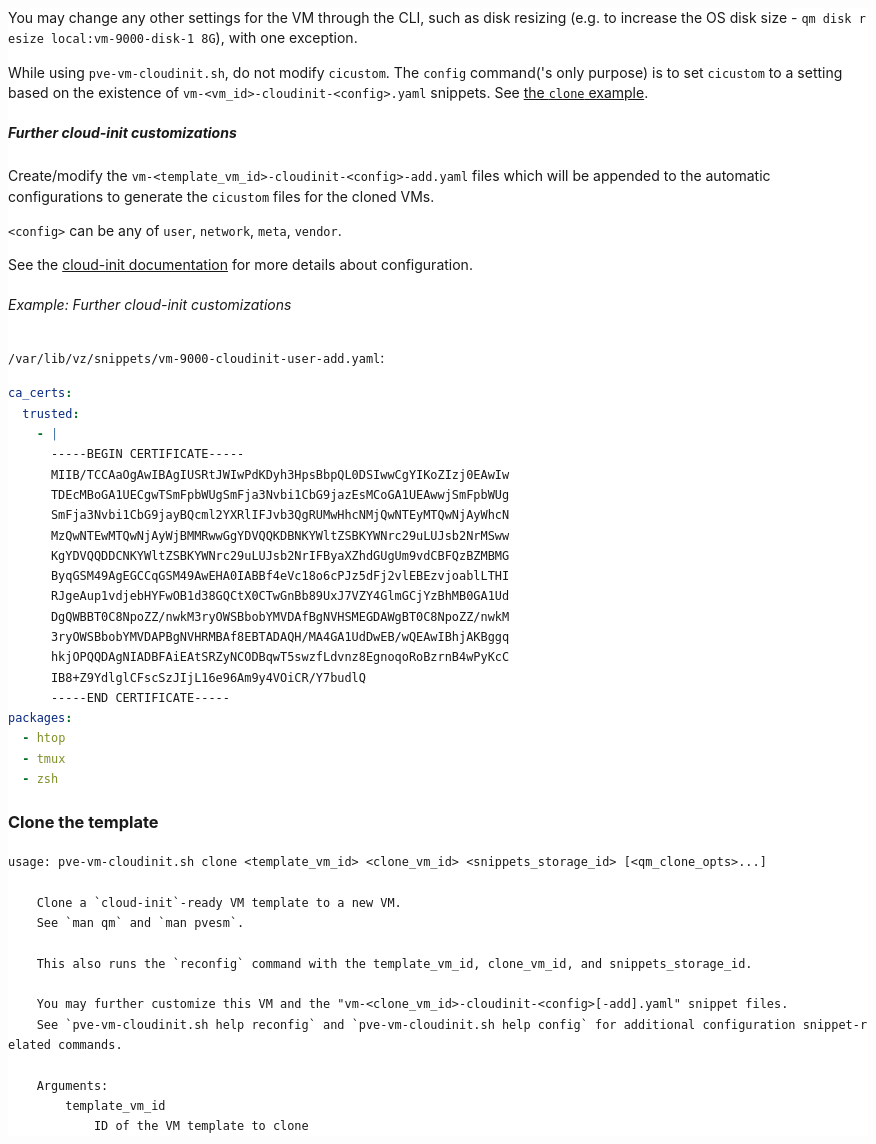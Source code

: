 You may change any other settings for the VM through the CLI,
such as disk resizing
(e.g. to increase the OS disk size - `qm disk resize local:vm-9000-disk-1 8G`),
with one exception.

While using `pve-vm-cloudinit.sh`, do not modify `cicustom`.
The `config` command('s only purpose) is to set `cicustom` to
a setting based on the existence of `vm-<vm_id>-cloudinit-<config>.yaml` snippets.
See [the `clone` example](#example-clone-the-template).

##### Further cloud-init customizations

Create/modify the `vm-<template_vm_id>-cloudinit-<config>-add.yaml`
files which will be appended to the automatic configurations
to generate the `cicustom` files for the cloned VMs.

`<config>` can be any of `user`, `network`, `meta`, `vendor`.

See the [cloud-init documentation] for more details about configuration.

###### Example: Further cloud-init customizations

`/var/lib/vz/snippets/vm-9000-cloudinit-user-add.yaml`:

```yaml
ca_certs:
  trusted:
    - |
      -----BEGIN CERTIFICATE-----
      MIIB/TCCAaOgAwIBAgIUSRtJWIwPdKDyh3HpsBbpQL0DSIwwCgYIKoZIzj0EAwIw
      TDEcMBoGA1UECgwTSmFpbWUgSmFja3Nvbi1CbG9jazEsMCoGA1UEAwwjSmFpbWUg
      SmFja3Nvbi1CbG9jayBQcml2YXRlIFJvb3QgRUMwHhcNMjQwNTEyMTQwNjAyWhcN
      MzQwNTEwMTQwNjAyWjBMMRwwGgYDVQQKDBNKYWltZSBKYWNrc29uLUJsb2NrMSww
      KgYDVQQDDCNKYWltZSBKYWNrc29uLUJsb2NrIFByaXZhdGUgUm9vdCBFQzBZMBMG
      ByqGSM49AgEGCCqGSM49AwEHA0IABBf4eVc18o6cPJz5dFj2vlEBEzvjoablLTHI
      RJgeAup1vdjebHYFwOB1d38GQCtX0CTwGnBb89UxJ7VZY4GlmGCjYzBhMB0GA1Ud
      DgQWBBT0C8NpoZZ/nwkM3ryOWSBbobYMVDAfBgNVHSMEGDAWgBT0C8NpoZZ/nwkM
      3ryOWSBbobYMVDAPBgNVHRMBAf8EBTADAQH/MA4GA1UdDwEB/wQEAwIBhjAKBggq
      hkjOPQQDAgNIADBFAiEAtSRZyNCODBqwT5swzfLdvnz8EgnoqoRoBzrnB4wPyKcC
      IB8+Z9YdlglCFscSzJIjL16e96Am9y4VOiCR/Y7budlQ
      -----END CERTIFICATE-----
packages:
  - htop
  - tmux
  - zsh
```

### Clone the template

```txt
usage: pve-vm-cloudinit.sh clone <template_vm_id> <clone_vm_id> <snippets_storage_id> [<qm_clone_opts>...]

    Clone a `cloud-init`-ready VM template to a new VM.
    See `man qm` and `man pvesm`.

    This also runs the `reconfig` command with the template_vm_id, clone_vm_id, and snippets_storage_id.

    You may further customize this VM and the "vm-<clone_vm_id>-cloudinit-<config>[-add].yaml" snippet files.
    See `pve-vm-cloudinit.sh help reconfig` and `pve-vm-cloudinit.sh help config` for additional configuration snippet-related commands.

    Arguments:
        template_vm_id
            ID of the VM template to clone
```

[# References #]: #
[cloud-init documentation]: https://cloudinit.readthedocs.io/en/latest/
[Proxmox cloud-init support documentation]: https://pve.proxmox.com/wiki/Cloud-Init_Support